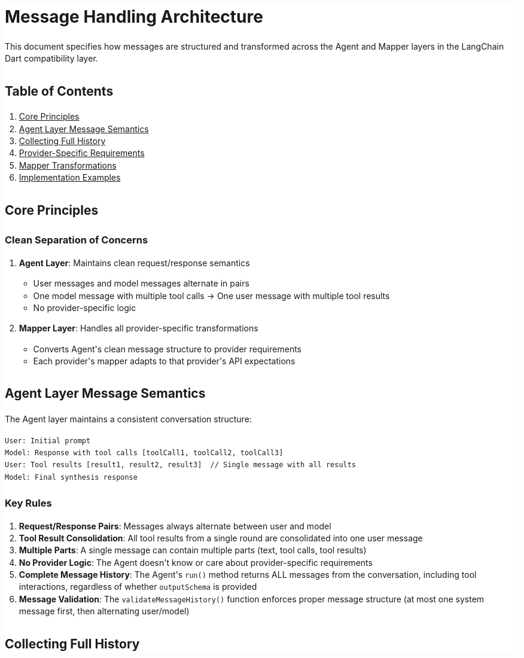 # Message Handling Architecture

This document specifies how messages are structured and transformed across the Agent and Mapper layers in the LangChain Dart compatibility layer.

## Table of Contents
1. [Core Principles](#core-principles)
2. [Agent Layer Message Semantics](#agent-layer-message-semantics)
3. [Collecting Full History](#collecting-full-history)
4. [Provider-Specific Requirements](#provider-specific-requirements)
5. [Mapper Transformations](#mapper-transformations)
6. [Implementation Examples](#implementation-examples)

## Core Principles

### Clean Separation of Concerns

1. **Agent Layer**: Maintains clean request/response semantics
   - User messages and model messages alternate in pairs
   - One model message with multiple tool calls → One user message with multiple tool results
   - No provider-specific logic

2. **Mapper Layer**: Handles all provider-specific transformations
   - Converts Agent's clean message structure to provider requirements
   - Each provider's mapper adapts to that provider's API expectations

## Agent Layer Message Semantics

The Agent layer maintains a consistent conversation structure:

```
User: Initial prompt
Model: Response with tool calls [toolCall1, toolCall2, toolCall3]
User: Tool results [result1, result2, result3]  // Single message with all results
Model: Final synthesis response
```

### Key Rules

1. **Request/Response Pairs**: Messages always alternate between user and model
2. **Tool Result Consolidation**: All tool results from a single round are consolidated into one user message
3. **Multiple Parts**: A single message can contain multiple parts (text, tool calls, tool results)
4. **No Provider Logic**: The Agent doesn't know or care about provider-specific requirements
5. **Complete Message History**: The Agent's `run()` method returns ALL messages from the conversation, including tool interactions, regardless of whether `outputSchema` is provided
6. **Message Validation**: The `validateMessageHistory()` function enforces proper message structure (at most one system message first, then alternating user/model)

## Collecting Full History
